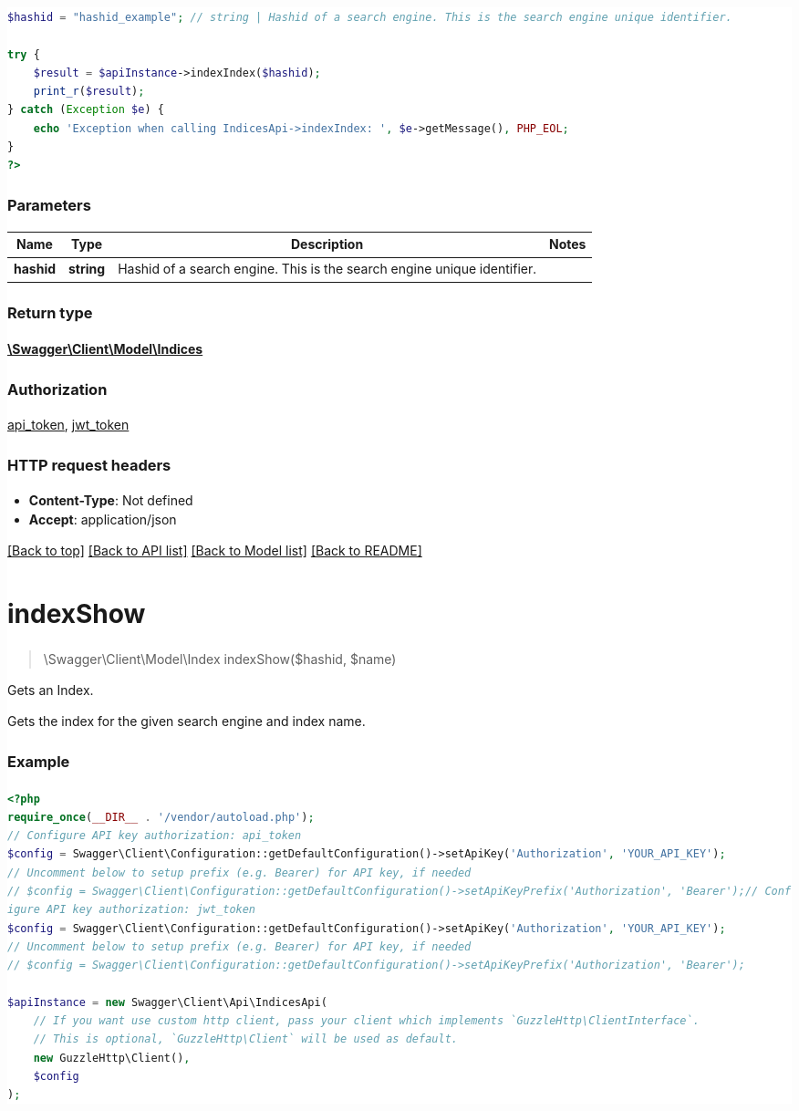 ```php
$hashid = "hashid_example"; // string | Hashid of a search engine. This is the search engine unique identifier.

try {
    $result = $apiInstance->indexIndex($hashid);
    print_r($result);
} catch (Exception $e) {
    echo 'Exception when calling IndicesApi->indexIndex: ', $e->getMessage(), PHP_EOL;
}
?>
```

### Parameters

Name | Type | Description  | Notes
------------- | ------------- | ------------- | -------------
 **hashid** | **string**| Hashid of a search engine. This is the search engine unique identifier. |

### Return type

[**\Swagger\Client\Model\Indices**](../Model/Indices.md)

### Authorization

[api_token](../../README.md#api_token), [jwt_token](../../README.md#jwt_token)

### HTTP request headers

 - **Content-Type**: Not defined
 - **Accept**: application/json

[[Back to top]](#) [[Back to API list]](../../README.md#documentation-for-api-endpoints) [[Back to Model list]](../../README.md#documentation-for-models) [[Back to README]](../../README.md)

# **indexShow**
> \Swagger\Client\Model\Index indexShow($hashid, $name)

Gets an Index.

Gets the index for the given search engine and index name.

### Example
```php
<?php
require_once(__DIR__ . '/vendor/autoload.php');
// Configure API key authorization: api_token
$config = Swagger\Client\Configuration::getDefaultConfiguration()->setApiKey('Authorization', 'YOUR_API_KEY');
// Uncomment below to setup prefix (e.g. Bearer) for API key, if needed
// $config = Swagger\Client\Configuration::getDefaultConfiguration()->setApiKeyPrefix('Authorization', 'Bearer');// Configure API key authorization: jwt_token
$config = Swagger\Client\Configuration::getDefaultConfiguration()->setApiKey('Authorization', 'YOUR_API_KEY');
// Uncomment below to setup prefix (e.g. Bearer) for API key, if needed
// $config = Swagger\Client\Configuration::getDefaultConfiguration()->setApiKeyPrefix('Authorization', 'Bearer');

$apiInstance = new Swagger\Client\Api\IndicesApi(
    // If you want use custom http client, pass your client which implements `GuzzleHttp\ClientInterface`.
    // This is optional, `GuzzleHttp\Client` will be used as default.
    new GuzzleHttp\Client(),
    $config
);
```